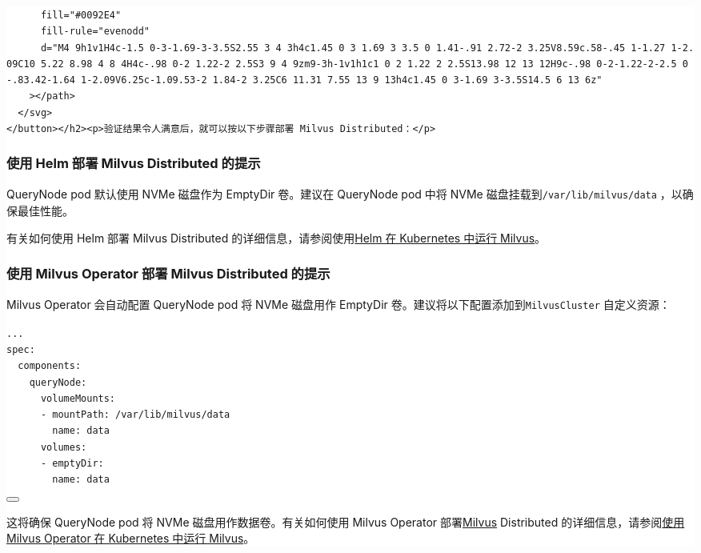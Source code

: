           fill="#0092E4"
          fill-rule="evenodd"
          d="M4 9h1v1H4c-1.5 0-3-1.69-3-3.5S2.55 3 4 3h4c1.45 0 3 1.69 3 3.5 0 1.41-.91 2.72-2 3.25V8.59c.58-.45 1-1.27 1-2.09C10 5.22 8.98 4 8 4H4c-.98 0-2 1.22-2 2.5S3 9 4 9zm9-3h-1v1h1c1 0 2 1.22 2 2.5S13.98 12 13 12H9c-.98 0-2-1.22-2-2.5 0-.83.42-1.64 1-2.09V6.25c-1.09.53-2 1.84-2 3.25C6 11.31 7.55 13 9 13h4c1.45 0 3-1.69 3-3.5S14.5 6 13 6z"
        ></path>
      </svg>
    </button></h2><p>验证结果令人满意后，就可以按以下步骤部署 Milvus Distributed：</p>
<h3 id="Tips-for-deploying-Milvus-Distributed-using-Helm" class="common-anchor-header">使用 Helm 部署 Milvus Distributed 的提示</h3><p>QueryNode pod 默认使用 NVMe 磁盘作为 EmptyDir 卷。建议在 QueryNode pod 中将 NVMe 磁盘挂载到<code translate="no">/var/lib/milvus/data</code> ，以确保最佳性能。</p>
<p>有关如何使用 Helm 部署 Milvus Distributed 的详细信息，请参阅使用<a href="/docs/zh/v2.4.x/install_cluster-helm.md">Helm 在 Kubernetes 中运行 Milvus</a>。</p>
<h3 id="Tips-for-deploying-Milvus-Distributed-using-Milvus-Operator" class="common-anchor-header">使用 Milvus Operator 部署 Milvus Distributed 的提示</h3><p>Milvus Operator 会自动配置 QueryNode pod 将 NVMe 磁盘用作 EmptyDir 卷。建议将以下配置添加到<code translate="no">MilvusCluster</code> 自定义资源：</p>
<pre><code translate="no" class="language-yaml">...
<span class="hljs-attr">spec</span>:
  <span class="hljs-attr">components</span>:
    <span class="hljs-attr">queryNode</span>:
      <span class="hljs-attr">volumeMounts</span>:
      - <span class="hljs-attr">mountPath</span>: <span class="hljs-regexp">/var/</span>lib/milvus/data
        <span class="hljs-attr">name</span>: data
      <span class="hljs-attr">volumes</span>:
      - <span class="hljs-attr">emptyDir</span>:
        <span class="hljs-attr">name</span>: data
<button class="copy-code-btn"></button></code></pre>
<p>这将确保 QueryNode pod 将 NVMe 磁盘用作数据卷。有关如何使用 Milvus Operator 部署<a href="/docs/zh/v2.4.x/install_cluster-milvusoperator.md">Milvus</a> Distributed 的详细信息，请参阅<a href="/docs/zh/v2.4.x/install_cluster-milvusoperator.md">使用 Milvus Operator 在 Kubernetes 中运行 Milvus</a>。</p>
